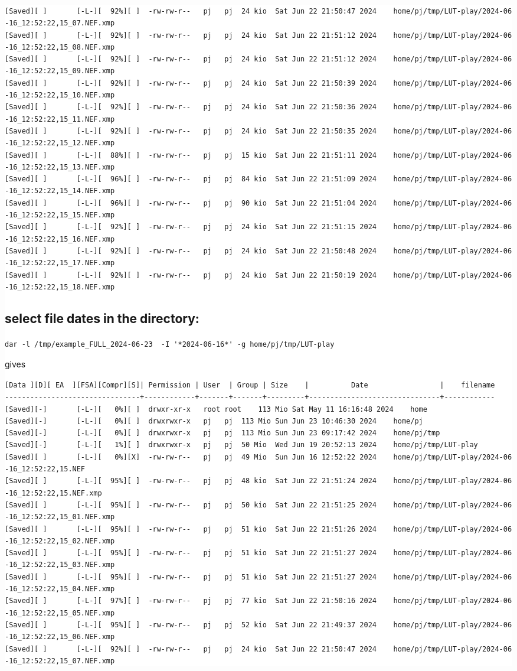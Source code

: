 ```
[Saved][ ]       [-L-][  92%][ ]  -rw-rw-r--   pj	pj	24 kio	Sat Jun 22 21:50:47 2024	home/pj/tmp/LUT-play/2024-06-16_12:52:22,15_07.NEF.xmp
[Saved][ ]       [-L-][  92%][ ]  -rw-rw-r--   pj	pj	24 kio	Sat Jun 22 21:51:12 2024	home/pj/tmp/LUT-play/2024-06-16_12:52:22,15_08.NEF.xmp
[Saved][ ]       [-L-][  92%][ ]  -rw-rw-r--   pj	pj	24 kio	Sat Jun 22 21:51:12 2024	home/pj/tmp/LUT-play/2024-06-16_12:52:22,15_09.NEF.xmp
[Saved][ ]       [-L-][  92%][ ]  -rw-rw-r--   pj	pj	24 kio	Sat Jun 22 21:50:39 2024	home/pj/tmp/LUT-play/2024-06-16_12:52:22,15_10.NEF.xmp
[Saved][ ]       [-L-][  92%][ ]  -rw-rw-r--   pj	pj	24 kio	Sat Jun 22 21:50:36 2024	home/pj/tmp/LUT-play/2024-06-16_12:52:22,15_11.NEF.xmp
[Saved][ ]       [-L-][  92%][ ]  -rw-rw-r--   pj	pj	24 kio	Sat Jun 22 21:50:35 2024	home/pj/tmp/LUT-play/2024-06-16_12:52:22,15_12.NEF.xmp
[Saved][ ]       [-L-][  88%][ ]  -rw-rw-r--   pj	pj	15 kio	Sat Jun 22 21:51:11 2024	home/pj/tmp/LUT-play/2024-06-16_12:52:22,15_13.NEF.xmp
[Saved][ ]       [-L-][  96%][ ]  -rw-rw-r--   pj	pj	84 kio	Sat Jun 22 21:51:09 2024	home/pj/tmp/LUT-play/2024-06-16_12:52:22,15_14.NEF.xmp
[Saved][ ]       [-L-][  96%][ ]  -rw-rw-r--   pj	pj	90 kio	Sat Jun 22 21:51:04 2024	home/pj/tmp/LUT-play/2024-06-16_12:52:22,15_15.NEF.xmp
[Saved][ ]       [-L-][  92%][ ]  -rw-rw-r--   pj	pj	24 kio	Sat Jun 22 21:51:15 2024	home/pj/tmp/LUT-play/2024-06-16_12:52:22,15_16.NEF.xmp
[Saved][ ]       [-L-][  92%][ ]  -rw-rw-r--   pj	pj	24 kio	Sat Jun 22 21:50:48 2024	home/pj/tmp/LUT-play/2024-06-16_12:52:22,15_17.NEF.xmp
[Saved][ ]       [-L-][  92%][ ]  -rw-rw-r--   pj	pj	24 kio	Sat Jun 22 21:50:19 2024	home/pj/tmp/LUT-play/2024-06-16_12:52:22,15_18.NEF.xmp
```


## select file dates in the directory:
```
dar -l /tmp/example_FULL_2024-06-23  -I '*2024-06-16*' -g home/pj/tmp/LUT-play
```
gives
```
[Data ][D][ EA  ][FSA][Compr][S]| Permission | User  | Group | Size    |          Date                 |    filename
--------------------------------+------------+-------+-------+---------+-------------------------------+------------
[Saved][-]       [-L-][   0%][ ]  drwxr-xr-x   root	root	113 Mio	Sat May 11 16:16:48 2024	home
[Saved][-]       [-L-][   0%][ ]  drwxrwxr-x   pj	pj	113 Mio	Sun Jun 23 10:46:30 2024	home/pj
[Saved][-]       [-L-][   0%][ ]  drwxrwxr-x   pj	pj	113 Mio	Sun Jun 23 09:17:42 2024	home/pj/tmp
[Saved][-]       [-L-][   1%][ ]  drwxrwxr-x   pj	pj	50 Mio	Wed Jun 19 20:52:13 2024	home/pj/tmp/LUT-play
[Saved][ ]       [-L-][   0%][X]  -rw-rw-r--   pj	pj	49 Mio	Sun Jun 16 12:52:22 2024	home/pj/tmp/LUT-play/2024-06-16_12:52:22,15.NEF
[Saved][ ]       [-L-][  95%][ ]  -rw-rw-r--   pj	pj	48 kio	Sat Jun 22 21:51:24 2024	home/pj/tmp/LUT-play/2024-06-16_12:52:22,15.NEF.xmp
[Saved][ ]       [-L-][  95%][ ]  -rw-rw-r--   pj	pj	50 kio	Sat Jun 22 21:51:25 2024	home/pj/tmp/LUT-play/2024-06-16_12:52:22,15_01.NEF.xmp
[Saved][ ]       [-L-][  95%][ ]  -rw-rw-r--   pj	pj	51 kio	Sat Jun 22 21:51:26 2024	home/pj/tmp/LUT-play/2024-06-16_12:52:22,15_02.NEF.xmp
[Saved][ ]       [-L-][  95%][ ]  -rw-rw-r--   pj	pj	51 kio	Sat Jun 22 21:51:27 2024	home/pj/tmp/LUT-play/2024-06-16_12:52:22,15_03.NEF.xmp
[Saved][ ]       [-L-][  95%][ ]  -rw-rw-r--   pj	pj	51 kio	Sat Jun 22 21:51:27 2024	home/pj/tmp/LUT-play/2024-06-16_12:52:22,15_04.NEF.xmp
[Saved][ ]       [-L-][  97%][ ]  -rw-rw-r--   pj	pj	77 kio	Sat Jun 22 21:50:16 2024	home/pj/tmp/LUT-play/2024-06-16_12:52:22,15_05.NEF.xmp
[Saved][ ]       [-L-][  95%][ ]  -rw-rw-r--   pj	pj	52 kio	Sat Jun 22 21:49:37 2024	home/pj/tmp/LUT-play/2024-06-16_12:52:22,15_06.NEF.xmp
[Saved][ ]       [-L-][  92%][ ]  -rw-rw-r--   pj	pj	24 kio	Sat Jun 22 21:50:47 2024	home/pj/tmp/LUT-play/2024-06-16_12:52:22,15_07.NEF.xmp
```